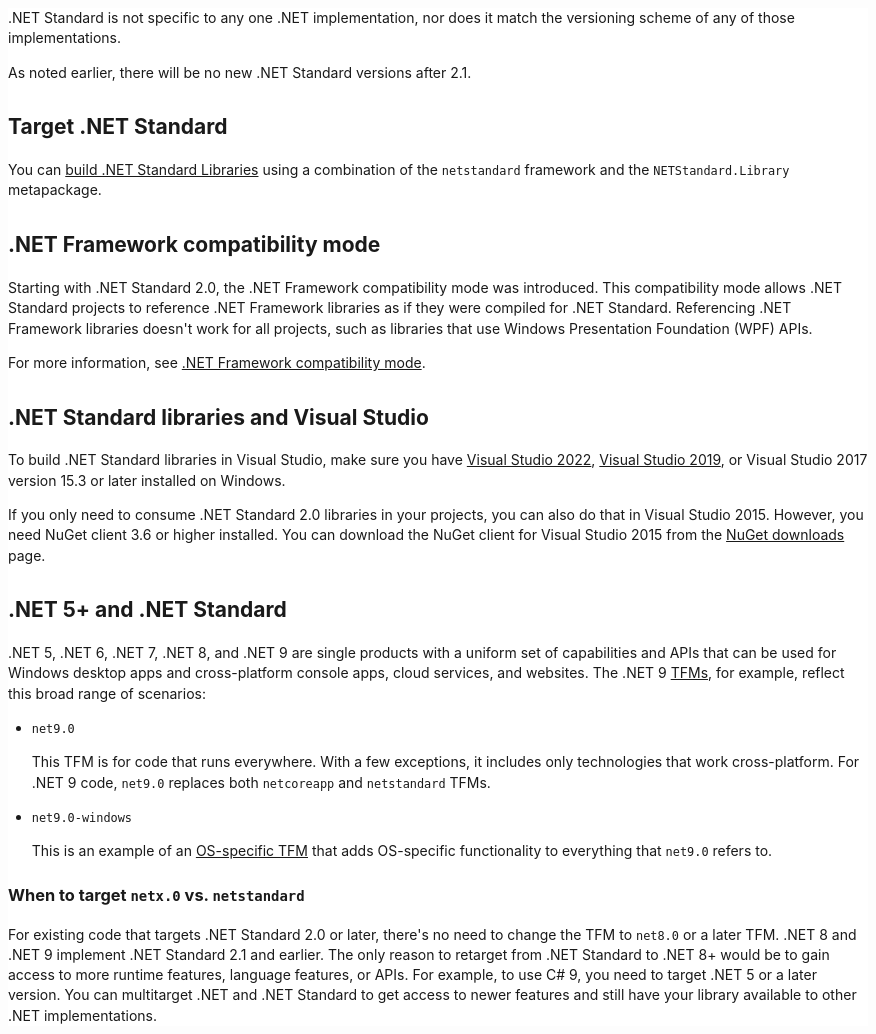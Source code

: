 .NET Standard is not specific to any one .NET implementation, nor does it match the versioning scheme of any of those implementations.

As noted earlier, there will be no new .NET Standard versions after 2.1.

## Target .NET Standard

You can [build .NET Standard Libraries](../core/tutorials/libraries.md) using a combination of the `netstandard` framework and the `NETStandard.Library` metapackage.

## .NET Framework compatibility mode

Starting with .NET Standard 2.0, the .NET Framework compatibility mode was introduced. This compatibility mode allows .NET Standard projects to reference .NET Framework libraries as if they were compiled for .NET Standard. Referencing .NET Framework libraries doesn't work for all projects, such as libraries that use Windows Presentation Foundation (WPF) APIs.

For more information, see [.NET Framework compatibility mode](../core/porting/third-party-deps.md#net-framework-compatibility-mode).

## .NET Standard libraries and Visual Studio

To build .NET Standard libraries in Visual Studio, make sure you have [Visual Studio 2022](https://visualstudio.microsoft.com/downloads/?utm_medium=microsoft&utm_source=learn.microsoft.com&utm_campaign=inline+link&utm_content=download+vs2022), [Visual Studio 2019](https://visualstudio.microsoft.com/downloads/?utm_medium=microsoft&utm_source=learn.microsoft.com&utm_campaign=inline+link&utm_content=download+vs2019), or Visual Studio 2017 version 15.3 or later installed on Windows.

If you only need to consume .NET Standard 2.0 libraries in your projects, you can also do that in Visual Studio 2015. However, you need NuGet client 3.6 or higher installed. You can download the NuGet client for Visual Studio 2015 from the [NuGet downloads](https://www.nuget.org/downloads) page.

## .NET 5+ and .NET Standard

.NET 5, .NET 6, .NET 7, .NET 8, and .NET 9 are single products with a uniform set of capabilities and APIs that can be used for Windows desktop apps and cross-platform console apps, cloud services, and websites. The .NET 9 [TFMs](frameworks.md), for example, reflect this broad range of scenarios:

- `net9.0`

  This TFM is for code that runs everywhere. With a few exceptions, it includes only technologies that work cross-platform. For .NET 9 code, `net9.0` replaces both `netcoreapp` and `netstandard` TFMs.

- `net9.0-windows`

  This is an example of an [OS-specific TFM](frameworks.md#net-5-os-specific-tfms) that adds OS-specific functionality to everything that `net9.0` refers to.

### When to target `netx.0` vs. `netstandard`

For existing code that targets .NET Standard 2.0 or later, there's no need to change the TFM to `net8.0` or a later TFM. .NET 8 and .NET 9 implement .NET Standard 2.1 and earlier. The only reason to retarget from .NET Standard to .NET 8+ would be to gain access to more runtime features, language features, or APIs. For example, to use C# 9, you need to target .NET 5 or a later version. You can multitarget .NET and .NET Standard to get access to newer features and still have your library available to other .NET implementations.
